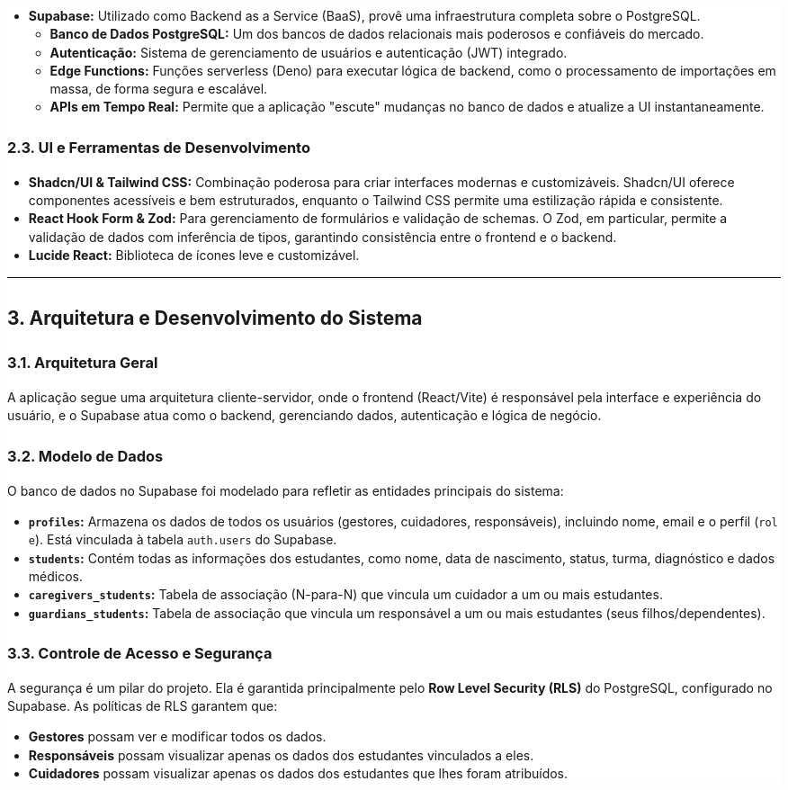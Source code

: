 - **Supabase:** Utilizado como Backend as a Service (BaaS), provê uma infraestrutura completa sobre o PostgreSQL.
  - **Banco de Dados PostgreSQL:** Um dos bancos de dados relacionais mais poderosos e confiáveis do mercado.
  - **Autenticação:** Sistema de gerenciamento de usuários e autenticação (JWT) integrado.
  - **Edge Functions:** Funções serverless (Deno) para executar lógica de backend, como o processamento de importações em massa, de forma segura e escalável.
  - **APIs em Tempo Real:** Permite que a aplicação "escute" mudanças no banco de dados e atualize a UI instantaneamente.

### 2.3. UI e Ferramentas de Desenvolvimento

- **Shadcn/UI & Tailwind CSS:** Combinação poderosa para criar interfaces modernas e customizáveis. Shadcn/UI oferece componentes acessíveis e bem estruturados, enquanto o Tailwind CSS permite uma estilização rápida e consistente.
- **React Hook Form & Zod:** Para gerenciamento de formulários e validação de schemas. O Zod, em particular, permite a validação de dados com inferência de tipos, garantindo consistência entre o frontend e o backend.
- **Lucide React:** Biblioteca de ícones leve e customizável.

---

## 3. Arquitetura e Desenvolvimento do Sistema

### 3.1. Arquitetura Geral

A aplicação segue uma arquitetura cliente-servidor, onde o frontend (React/Vite) é responsável pela interface e experiência do usuário, e o Supabase atua como o backend, gerenciando dados, autenticação e lógica de negócio.

 

### 3.2. Modelo de Dados

O banco de dados no Supabase foi modelado para refletir as entidades principais do sistema:

- **`profiles`:** Armazena os dados de todos os usuários (gestores, cuidadores, responsáveis), incluindo nome, email e o perfil (`role`). Está vinculada à tabela `auth.users` do Supabase.
- **`students`:** Contém todas as informações dos estudantes, como nome, data de nascimento, status, turma, diagnóstico e dados médicos.
- **`caregivers_students`:** Tabela de associação (N-para-N) que vincula um cuidador a um ou mais estudantes.
- **`guardians_students`:** Tabela de associação que vincula um responsável a um ou mais estudantes (seus filhos/dependentes).

### 3.3. Controle de Acesso e Segurança

A segurança é um pilar do projeto. Ela é garantida principalmente pelo **Row Level Security (RLS)** do PostgreSQL, configurado no Supabase. As políticas de RLS garantem que:

- **Gestores** possam ver e modificar todos os dados.
- **Responsáveis** possam visualizar apenas os dados dos estudantes vinculados a eles.
- **Cuidadores** possam visualizar apenas os dados dos estudantes que lhes foram atribuídos.
